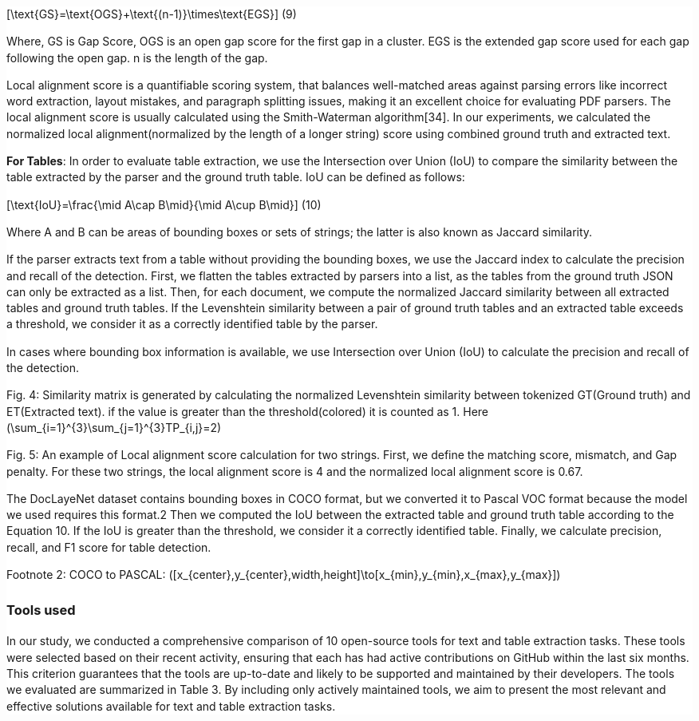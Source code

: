 \[\text{GS}=\text{OGS}+\text{(n-1)}\times\text{EGS}\] (9)

Where, GS is Gap Score, OGS is an open gap score for the first gap in a cluster. EGS is the extended gap score used for each gap following the open gap. n is the length of the gap.

Local alignment score is a quantifiable scoring system, that balances well-matched areas against parsing errors like incorrect word extraction, layout mistakes, and paragraph splitting issues, making it an excellent choice for evaluating PDF parsers. The local alignment score is usually calculated using the Smith-Waterman algorithm[34]. In our experiments, we calculated the normalized local alignment(normalized by the length of a longer string) score using combined ground truth and extracted text.

**For Tables**: In order to evaluate table extraction, we use the Intersection over Union (IoU) to compare the similarity between the table extracted by the parser and the ground truth table. IoU can be defined as follows:

\[\text{IoU}=\frac{\mid A\cap B\mid}{\mid A\cup B\mid}\] (10)

Where A and B can be areas of bounding boxes or sets of strings; the latter is also known as Jaccard similarity.

If the parser extracts text from a table without providing the bounding boxes, we use the Jaccard index to calculate the precision and recall of the detection. First, we flatten the tables extracted by parsers into a list, as the tables from the ground truth JSON can only be extracted as a list. Then, for each document, we compute the normalized Jaccard similarity between all extracted tables and ground truth tables. If the Levenshtein similarity between a pair of ground truth tables and an extracted table exceeds a threshold, we consider it as a correctly identified table by the parser.

In cases where bounding box information is available, we use Intersection over Union (IoU) to calculate the precision and recall of the detection.

Fig. 4: Similarity matrix is generated by calculating the normalized Levenshtein similarity between tokenized GT(Ground truth) and ET(Extracted text). if the value is greater than the threshold(colored) it is counted as 1. Here \(\sum_{i=1}^{3}\sum_{j=1}^{3}TP_{i,j}=2\)

Fig. 5: An example of Local alignment score calculation for two strings. First, we define the matching score, mismatch, and Gap penalty. For these two strings, the local alignment score is 4 and the normalized local alignment score is 0.67.

The DocLayeNet dataset contains bounding boxes in COCO format, but we converted it to Pascal VOC format because the model we used requires this format.2 Then we computed the IoU between the extracted table and ground truth table according to the Equation 10. If the IoU is greater than the threshold, we consider it a correctly identified table. Finally, we calculate precision, recall, and F1 score for table detection.

Footnote 2: COCO to PASCAL: \([x_{center},y_{center},width,height]\to[x_{min},y_{min},x_{max},y_{max}]\)

### Tools used

In our study, we conducted a comprehensive comparison of 10 open-source tools for text and table extraction tasks. These tools were selected based on their recent activity, ensuring that each has had active contributions on GitHub within the last six months. This criterion guarantees that the tools are up-to-date and likely to be supported and maintained by their developers. The tools we evaluated are summarized in Table 3. By including only actively maintained tools, we aim to present the most relevant and effective solutions available for text and table extraction tasks.
